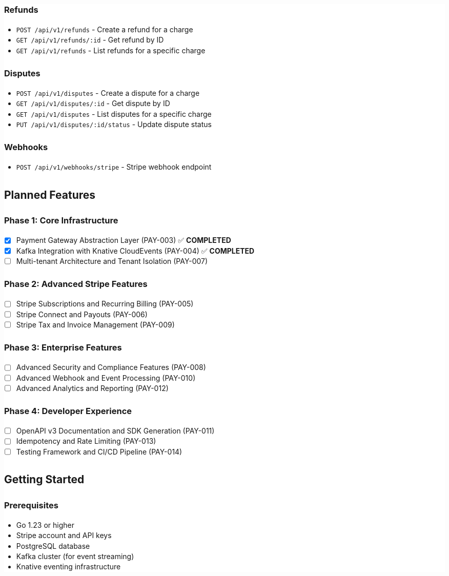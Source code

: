 ### Refunds

- `POST /api/v1/refunds` - Create a refund for a charge
- `GET /api/v1/refunds/:id` - Get refund by ID
- `GET /api/v1/refunds` - List refunds for a specific charge

### Disputes

- `POST /api/v1/disputes` - Create a dispute for a charge
- `GET /api/v1/disputes/:id` - Get dispute by ID
- `GET /api/v1/disputes` - List disputes for a specific charge
- `PUT /api/v1/disputes/:id/status` - Update dispute status

### Webhooks

- `POST /api/v1/webhooks/stripe` - Stripe webhook endpoint

## Planned Features

### Phase 1: Core Infrastructure

- [x] Payment Gateway Abstraction Layer (PAY-003) ✅ **COMPLETED**
- [x] Kafka Integration with Knative CloudEvents (PAY-004) ✅ **COMPLETED**
- [ ] Multi-tenant Architecture and Tenant Isolation (PAY-007)

### Phase 2: Advanced Stripe Features

- [ ] Stripe Subscriptions and Recurring Billing (PAY-005)
- [ ] Stripe Connect and Payouts (PAY-006)
- [ ] Stripe Tax and Invoice Management (PAY-009)

### Phase 3: Enterprise Features

- [ ] Advanced Security and Compliance Features (PAY-008)
- [ ] Advanced Webhook and Event Processing (PAY-010)
- [ ] Advanced Analytics and Reporting (PAY-012)

### Phase 4: Developer Experience

- [ ] OpenAPI v3 Documentation and SDK Generation (PAY-011)
- [ ] Idempotency and Rate Limiting (PAY-013)
- [ ] Testing Framework and CI/CD Pipeline (PAY-014)

## Getting Started

### Prerequisites

- Go 1.23 or higher
- Stripe account and API keys
- PostgreSQL database
- Kafka cluster (for event streaming)
- Knative eventing infrastructure
